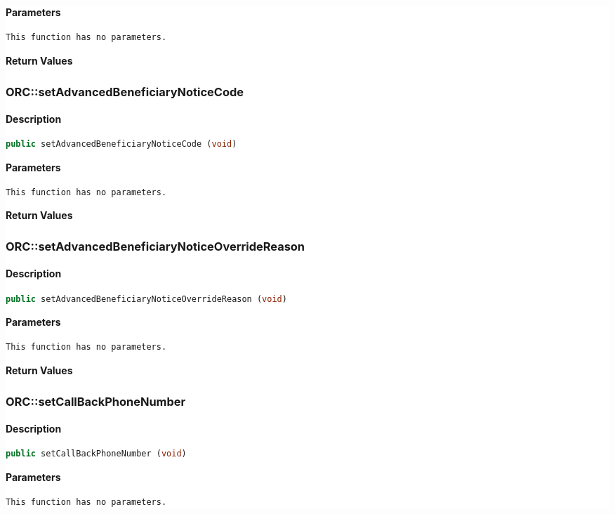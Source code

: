  

 

**Parameters**

`This function has no parameters.`

**Return Values**




### ORC::setAdvancedBeneficiaryNoticeCode  

**Description**

```php
public setAdvancedBeneficiaryNoticeCode (void)
```

 

 

**Parameters**

`This function has no parameters.`

**Return Values**




### ORC::setAdvancedBeneficiaryNoticeOverrideReason  

**Description**

```php
public setAdvancedBeneficiaryNoticeOverrideReason (void)
```

 

 

**Parameters**

`This function has no parameters.`

**Return Values**




### ORC::setCallBackPhoneNumber  

**Description**

```php
public setCallBackPhoneNumber (void)
```

 

 

**Parameters**

`This function has no parameters.`
